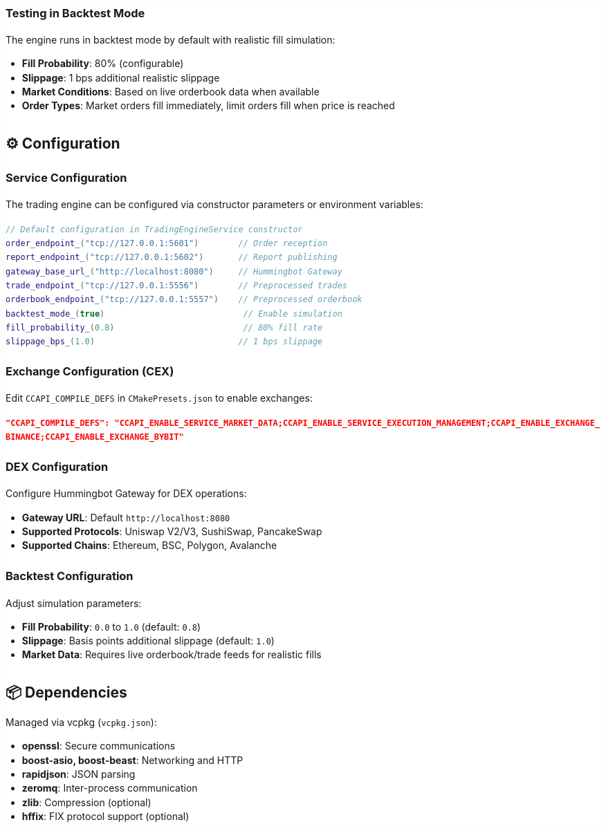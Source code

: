### Testing in Backtest Mode

The engine runs in backtest mode by default with realistic fill simulation:

- **Fill Probability**: 80% (configurable)
- **Slippage**: 1 bps additional realistic slippage
- **Market Conditions**: Based on live orderbook data when available
- **Order Types**: Market orders fill immediately, limit orders fill when price is reached

## ⚙️ Configuration

### Service Configuration

The trading engine can be configured via constructor parameters or environment variables:

```cpp
// Default configuration in TradingEngineService constructor
order_endpoint_("tcp://127.0.0.1:5601")        // Order reception
report_endpoint_("tcp://127.0.0.1:5602")       // Report publishing  
gateway_base_url_("http://localhost:8080")     // Hummingbot Gateway
trade_endpoint_("tcp://127.0.0.1:5556")        // Preprocessed trades
orderbook_endpoint_("tcp://127.0.0.1:5557")    // Preprocessed orderbook
backtest_mode_(true)                            // Enable simulation
fill_probability_(0.8)                          // 80% fill rate
slippage_bps_(1.0)                             // 1 bps slippage
```

### Exchange Configuration (CEX)
Edit `CCAPI_COMPILE_DEFS` in `CMakePresets.json` to enable exchanges:
```json
"CCAPI_COMPILE_DEFS": "CCAPI_ENABLE_SERVICE_MARKET_DATA;CCAPI_ENABLE_SERVICE_EXECUTION_MANAGEMENT;CCAPI_ENABLE_EXCHANGE_BINANCE;CCAPI_ENABLE_EXCHANGE_BYBIT"
```

### DEX Configuration
Configure Hummingbot Gateway for DEX operations:
- **Gateway URL**: Default `http://localhost:8080`
- **Supported Protocols**: Uniswap V2/V3, SushiSwap, PancakeSwap
- **Supported Chains**: Ethereum, BSC, Polygon, Avalanche

### Backtest Configuration
Adjust simulation parameters:
- **Fill Probability**: `0.0` to `1.0` (default: `0.8`)
- **Slippage**: Basis points additional slippage (default: `1.0`)
- **Market Data**: Requires live orderbook/trade feeds for realistic fills

## 📦 Dependencies

Managed via vcpkg (`vcpkg.json`):
- **openssl**: Secure communications
- **boost-asio, boost-beast**: Networking and HTTP
- **rapidjson**: JSON parsing
- **zeromq**: Inter-process communication
- **zlib**: Compression (optional)
- **hffix**: FIX protocol support (optional)
